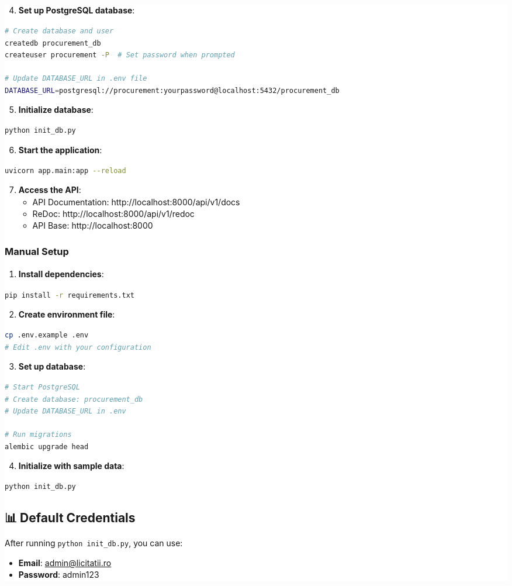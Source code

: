 4. **Set up PostgreSQL database**:
```bash
# Create database and user
createdb procurement_db
createuser procurement -P  # Set password when prompted

# Update DATABASE_URL in .env file
DATABASE_URL=postgresql://procurement:yourpassword@localhost:5432/procurement_db
```

5. **Initialize database**:
```bash
python init_db.py
```

6. **Start the application**:
```bash
uvicorn app.main:app --reload
```

7. **Access the API**:
   - API Documentation: http://localhost:8000/api/v1/docs
   - ReDoc: http://localhost:8000/api/v1/redoc
   - API Base: http://localhost:8000

### Manual Setup

1. **Install dependencies**:
```bash
pip install -r requirements.txt
```

2. **Create environment file**:
```bash
cp .env.example .env
# Edit .env with your configuration
```

3. **Set up database**:
```bash
# Start PostgreSQL
# Create database: procurement_db
# Update DATABASE_URL in .env

# Run migrations
alembic upgrade head
```

4. **Initialize with sample data**:
```bash
python init_db.py
```

## 📊 Default Credentials

After running `python init_db.py`, you can use:
- **Email**: admin@licitatii.ro
- **Password**: admin123
